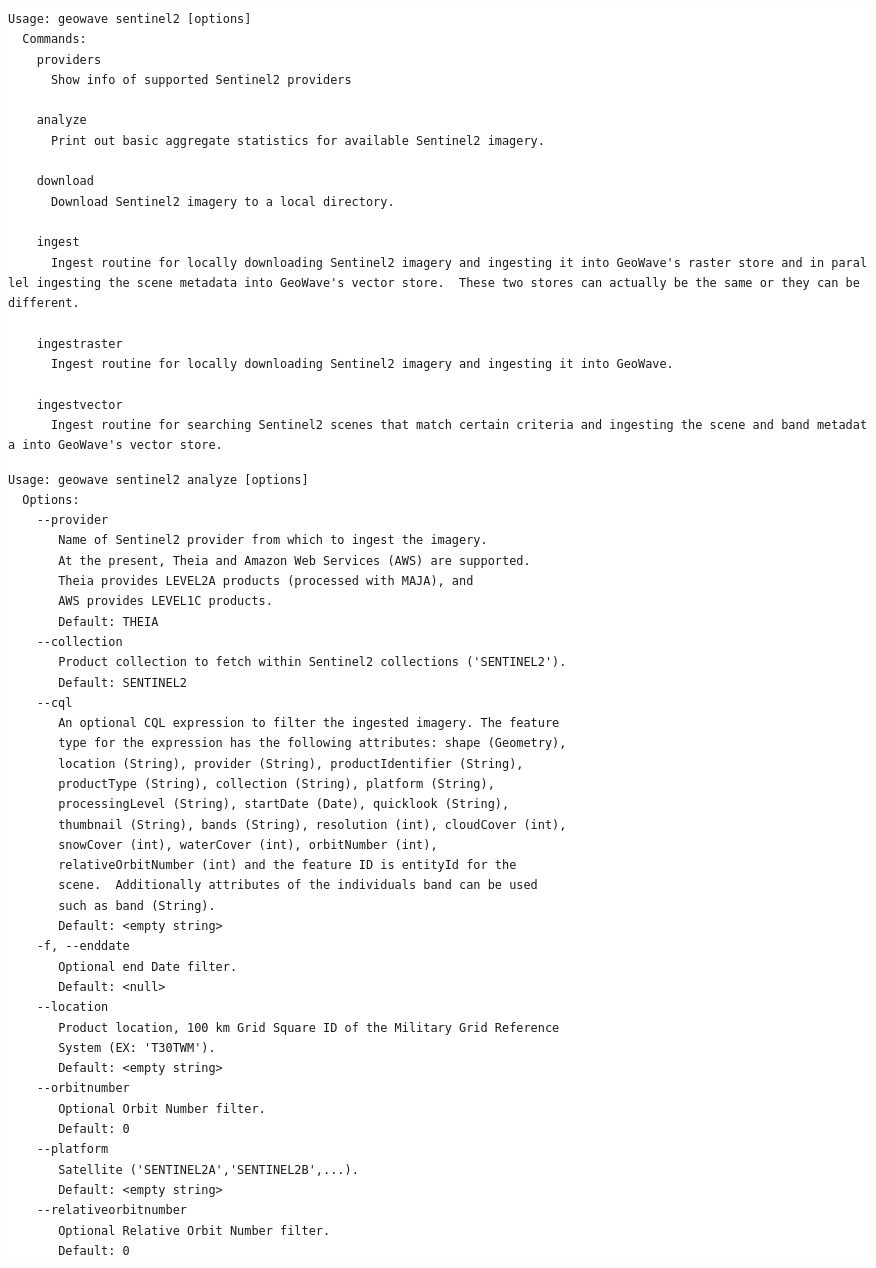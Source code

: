 ```
Usage: geowave sentinel2 [options]
  Commands:
	providers
	  Show info of supported Sentinel2 providers

    analyze
      Print out basic aggregate statistics for available Sentinel2 imagery.

    download
      Download Sentinel2 imagery to a local directory.

    ingest
      Ingest routine for locally downloading Sentinel2 imagery and ingesting it into GeoWave's raster store and in parallel ingesting the scene metadata into GeoWave's vector store.  These two stores can actually be the same or they can be different.

    ingestraster
      Ingest routine for locally downloading Sentinel2 imagery and ingesting it into GeoWave.

    ingestvector
      Ingest routine for searching Sentinel2 scenes that match certain criteria and ingesting the scene and band metadata into GeoWave's vector store.
```

```
Usage: geowave sentinel2 analyze [options]
  Options:
    --provider
       Name of Sentinel2 provider from which to ingest the imagery. 
       At the present, Theia and Amazon Web Services (AWS) are supported.  
       Theia provides LEVEL2A products (processed with MAJA), and 
       AWS provides LEVEL1C products.
       Default: THEIA
    --collection
       Product collection to fetch within Sentinel2 collections ('SENTINEL2').
       Default: SENTINEL2
    --cql
       An optional CQL expression to filter the ingested imagery. The feature
       type for the expression has the following attributes: shape (Geometry),
       location (String), provider (String), productIdentifier (String), 
       productType (String), collection (String), platform (String), 
       processingLevel (String), startDate (Date), quicklook (String), 
       thumbnail (String), bands (String), resolution (int), cloudCover (int), 
       snowCover (int), waterCover (int), orbitNumber (int), 
       relativeOrbitNumber (int) and the feature ID is entityId for the 
       scene.  Additionally attributes of the individuals band can be used 
       such as band (String).
       Default: <empty string>
    -f, --enddate
       Optional end Date filter.
       Default: <null>
    --location
       Product location, 100 km Grid Square ID of the Military Grid Reference
       System (EX: 'T30TWM').
       Default: <empty string>
    --orbitnumber
       Optional Orbit Number filter.
       Default: 0
    --platform
       Satellite ('SENTINEL2A','SENTINEL2B',...).
       Default: <empty string>
    --relativeorbitnumber
       Optional Relative Orbit Number filter.
       Default: 0
```